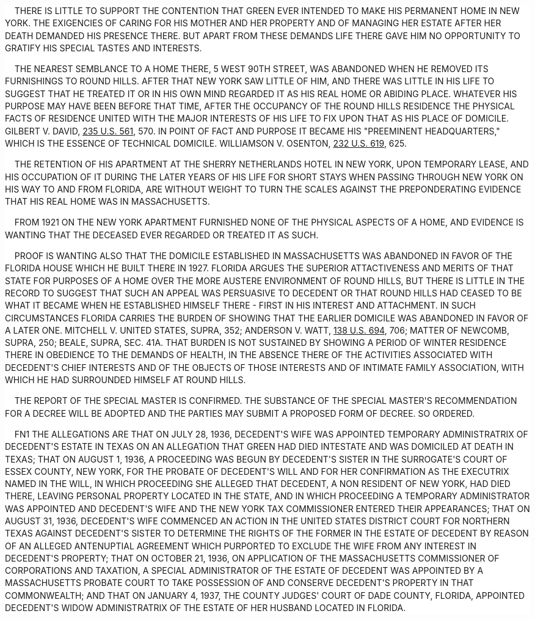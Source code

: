     THERE IS LITTLE TO SUPPORT THE CONTENTION THAT GREEN EVER INTENDED TO MAKE HIS PERMANENT HOME IN NEW YORK.  THE EXIGENCIES OF CARING FOR HIS MOTHER AND HER PROPERTY AND OF MANAGING HER ESTATE AFTER HER DEATH DEMANDED HIS PRESENCE THERE.  BUT APART FROM THESE DEMANDS LIFE THERE GAVE HIM NO OPPORTUNITY TO GRATIFY HIS SPECIAL TASTES AND INTERESTS.

    THE NEAREST SEMBLANCE TO A HOME THERE, 5 WEST 90TH STREET, WAS ABANDONED WHEN HE REMOVED ITS FURNISHINGS TO ROUND HILLS.  AFTER THAT NEW YORK SAW LITTLE OF HIM, AND THERE WAS LITTLE IN HIS LIFE TO SUGGEST THAT HE TREATED IT OR IN HIS OWN MIND REGARDED IT AS HIS REAL HOME OR ABIDING PLACE.  WHATEVER HIS PURPOSE MAY HAVE BEEN BEFORE THAT TIME, AFTER THE OCCUPANCY OF THE ROUND HILLS RESIDENCE THE PHYSICAL FACTS OF RESIDENCE UNITED WITH THE MAJOR INTERESTS OF HIS LIFE TO FIX UPON THAT AS HIS PLACE OF DOMICILE.  GILBERT V. DAVID, [235 U.S. 561][/us/courts/scotus/usReporter/235/561], 570.  IN POINT OF FACT AND PURPOSE IT BECAME HIS "PREEMINENT HEADQUARTERS," WHICH IS THE ESSENCE OF TECHNICAL DOMICILE.  WILLIAMSON V. OSENTON, [232 U.S. 619][/us/courts/scotus/usReporter/232/619], 625.

    THE RETENTION OF HIS APARTMENT AT THE SHERRY NETHERLANDS HOTEL IN NEW YORK, UPON TEMPORARY LEASE, AND HIS OCCUPATION OF IT DURING THE LATER YEARS OF HIS LIFE FOR SHORT STAYS WHEN PASSING THROUGH NEW YORK ON HIS WAY TO AND FROM FLORIDA, ARE WITHOUT WEIGHT TO TURN THE SCALES AGAINST THE PREPONDERATING EVIDENCE THAT HIS REAL HOME WAS IN MASSACHUSETTS.

    FROM 1921 ON THE NEW YORK APARTMENT FURNISHED NONE OF THE PHYSICAL ASPECTS OF A HOME, AND EVIDENCE IS WANTING THAT THE DECEASED EVER REGARDED OR TREATED IT AS SUCH.

    PROOF IS WANTING ALSO THAT THE DOMICILE ESTABLISHED IN MASSACHUSETTS WAS ABANDONED IN FAVOR OF THE FLORIDA HOUSE WHICH HE BUILT THERE IN 1927.  FLORIDA ARGUES THE SUPERIOR ATTACTIVENESS AND MERITS OF THAT STATE FOR PURPOSES OF A HOME OVER THE MORE AUSTERE ENVIRONMENT OF ROUND HILLS, BUT THERE IS LITTLE IN THE RECORD TO SUGGEST THAT SUCH AN APPEAL WAS PERSUASIVE TO DECEDENT OR THAT ROUND HILLS HAD CEASED TO BE WHAT IT BECAME WHEN HE ESTABLISHED HIMSELF THERE - FIRST IN HIS INTEREST AND ATTACHMENT.  IN SUCH CIRCUMSTANCES FLORIDA CARRIES THE BURDEN OF SHOWING THAT THE EARLIER DOMICILE WAS ABANDONED IN FAVOR OF A LATER ONE.  MITCHELL V. UNITED STATES, SUPRA, 352; ANDERSON V. WATT, [138 U.S. 694][/us/courts/scotus/usReporter/138/694], 706; MATTER OF NEWCOMB, SUPRA, 250; BEALE, SUPRA, SEC. 41A.  THAT BURDEN IS NOT SUSTAINED BY SHOWING A PERIOD OF WINTER RESIDENCE THERE IN OBEDIENCE TO THE DEMANDS OF HEALTH, IN THE ABSENCE THERE OF THE ACTIVITIES ASSOCIATED WITH DECEDENT'S CHIEF INTERESTS AND OF THE OBJECTS OF THOSE INTERESTS AND OF INTIMATE FAMILY ASSOCIATION, WITH WHICH HE HAD SURROUNDED HIMSELF AT ROUND HILLS.

    THE REPORT OF THE SPECIAL MASTER IS CONFIRMED.  THE SUBSTANCE OF THE SPECIAL MASTER'S RECOMMENDATION FOR A DECREE WILL BE ADOPTED AND THE PARTIES MAY SUBMIT A PROPOSED FORM OF DECREE.  SO ORDERED.

    FN1  THE ALLEGATIONS ARE THAT ON JULY 28, 1936, DECEDENT'S WIFE WAS APPOINTED TEMPORARY ADMINISTRATRIX OF DECEDENT'S ESTATE IN TEXAS ON AN ALLEGATION THAT GREEN HAD DIED INTESTATE AND WAS DOMICILED AT DEATH IN TEXAS; THAT ON AUGUST 1, 1936, A PROCEEDING WAS BEGUN BY DECEDENT'S SISTER IN THE SURROGATE'S COURT OF ESSEX COUNTY, NEW YORK, FOR THE PROBATE OF DECEDENT'S WILL AND FOR HER CONFIRMATION AS THE EXECUTRIX NAMED IN THE WILL, IN WHICH PROCEEDING SHE ALLEGED THAT DECEDENT, A NON RESIDENT OF NEW YORK, HAD DIED THERE, LEAVING PERSONAL PROPERTY LOCATED IN THE STATE, AND IN WHICH PROCEEDING A TEMPORARY ADMINISTRATOR WAS APPOINTED AND DECEDENT'S WIFE AND THE NEW YORK TAX COMMISSIONER ENTERED THEIR APPEARANCES; THAT ON AUGUST 31, 1936, DECEDENT'S WIFE COMMENCED AN ACTION IN THE UNITED STATES DISTRICT COURT FOR NORTHERN TEXAS AGAINST DECEDENT'S SISTER TO DETERMINE THE RIGHTS OF THE FORMER IN THE ESTATE OF DECEDENT BY REASON OF AN ALLEGED ANTENUPTIAL AGREEMENT WHICH PURPORTED TO EXCLUDE THE WIFE FROM ANY INTEREST IN DECEDENT'S PROPERTY; THAT ON OCTOBER 21, 1936, ON APPLICATION OF THE MASSACHUSETTS COMMISSIONER OF CORPORATIONS AND TAXATION, A SPECIAL ADMINISTRATOR OF THE ESTATE OF DECEDENT WAS APPOINTED BY A MASSACHUSETTS PROBATE COURT TO TAKE POSSESSION OF AND CONSERVE DECEDENT'S PROPERTY IN THAT COMMONWEALTH; AND THAT ON JANUARY 4, 1937, THE COUNTY JUDGES' COURT OF DADE COUNTY, FLORIDA, APPOINTED DECEDENT'S WIDOW ADMINISTRATRIX OF THE ESTATE OF HER HUSBAND LOCATED IN FLORIDA.


[/us/courts/scotus/usReporter/306/398]: https://publicdocs.github.io/go/links?ns=uslm-x&ref=%2Fus%2Fcourts%2Fscotus%2FusReporter%2F306%2F398
[/us/courts/scotus/usReporter/302/662]: https://publicdocs.github.io/go/links?ns=uslm-x&ref=%2Fus%2Fcourts%2Fscotus%2FusReporter%2F302%2F662
[/us/courts/scotus/usReporter/302/662]: https://publicdocs.github.io/go/links?ns=uslm-x&ref=%2Fus%2Fcourts%2Fscotus%2FusReporter%2F302%2F662
[/us/courts/scotus/usReporter/301/671]: https://publicdocs.github.io/go/links?ns=uslm-x&ref=%2Fus%2Fcourts%2Fscotus%2FusReporter%2F301%2F671
[/us/courts/scotus/usReporter/185/373]: https://publicdocs.github.io/go/links?ns=uslm-x&ref=%2Fus%2Fcourts%2Fscotus%2FusReporter%2F185%2F373
[/us/courts/scotus/usReporter/295/463]: https://publicdocs.github.io/go/links?ns=uslm-x&ref=%2Fus%2Fcourts%2Fscotus%2FusReporter%2F295%2F463
[/us/courts/scotus/usReporter/124/721]: https://publicdocs.github.io/go/links?ns=uslm-x&ref=%2Fus%2Fcourts%2Fscotus%2FusReporter%2F124%2F721
[/us/courts/scotus/usReporter/288/249]: https://publicdocs.github.io/go/links?ns=uslm-x&ref=%2Fus%2Fcourts%2Fscotus%2FusReporter%2F288%2F249
[/us/courts/scotus/usReporter/175/309]: https://publicdocs.github.io/go/links?ns=uslm-x&ref=%2Fus%2Fcourts%2Fscotus%2FusReporter%2F175%2F309
[/us/courts/scotus/usReporter/280/83]: https://publicdocs.github.io/go/links?ns=uslm-x&ref=%2Fus%2Fcourts%2Fscotus%2FusReporter%2F280%2F83
[/us/courts/scotus/usReporter/282/1]: https://publicdocs.github.io/go/links?ns=uslm-x&ref=%2Fus%2Fcourts%2Fscotus%2FusReporter%2F282%2F1
[/us/courts/scotus/usReporter/284/312]: https://publicdocs.github.io/go/links?ns=uslm-x&ref=%2Fus%2Fcourts%2Fscotus%2FusReporter%2F284%2F312
[/us/courts/scotus/usReporter/298/193]: https://publicdocs.github.io/go/links?ns=uslm-x&ref=%2Fus%2Fcourts%2Fscotus%2FusReporter%2F298%2F193
[/us/courts/scotus/usReporter/301/234]: https://publicdocs.github.io/go/links?ns=uslm-x&ref=%2Fus%2Fcourts%2Fscotus%2FusReporter%2F301%2F234
[/us/courts/scotus/usReporter/305/667]: https://publicdocs.github.io/go/links?ns=uslm-x&ref=%2Fus%2Fcourts%2Fscotus%2FusReporter%2F305%2F667
[/us/courts/scotus/usReporter/176/350]: https://publicdocs.github.io/go/links?ns=uslm-x&ref=%2Fus%2Fcourts%2Fscotus%2FusReporter%2F176%2F350
[/us/courts/scotus/usReporter/177/214]: https://publicdocs.github.io/go/links?ns=uslm-x&ref=%2Fus%2Fcourts%2Fscotus%2FusReporter%2F177%2F214
[/us/courts/scotus/usReporter/232/162]: https://publicdocs.github.io/go/links?ns=uslm-x&ref=%2Fus%2Fcourts%2Fscotus%2FusReporter%2F232%2F162
[/us/courts/scotus/usReporter/242/394]: https://publicdocs.github.io/go/links?ns=uslm-x&ref=%2Fus%2Fcourts%2Fscotus%2FusReporter%2F242%2F394
[/us/courts/scotus/usReporter/248/115]: https://publicdocs.github.io/go/links?ns=uslm-x&ref=%2Fus%2Fcourts%2Fscotus%2FusReporter%2F248%2F115
[/us/courts/scotus/usReporter/302/292]: https://publicdocs.github.io/go/links?ns=uslm-x&ref=%2Fus%2Fcourts%2Fscotus%2FusReporter%2F302%2F292
[/us/courts/scotus/usReporter/296/268]: https://publicdocs.github.io/go/links?ns=uslm-x&ref=%2Fus%2Fcourts%2Fscotus%2FusReporter%2F296%2F268
[/us/courts/scotus/usReporter/119/322]: https://publicdocs.github.io/go/links?ns=uslm-x&ref=%2Fus%2Fcourts%2Fscotus%2FusReporter%2F119%2F322
[/us/courts/scotus/usReporter/278/509]: https://publicdocs.github.io/go/links?ns=uslm-x&ref=%2Fus%2Fcourts%2Fscotus%2FusReporter%2F278%2F509
[/us/courts/scotus/usReporter/287/580]: https://publicdocs.github.io/go/links?ns=uslm-x&ref=%2Fus%2Fcourts%2Fscotus%2FusReporter%2F287%2F580
[/us/courts/scotus/usReporter/296/393]: https://publicdocs.github.io/go/links?ns=uslm-x&ref=%2Fus%2Fcourts%2Fscotus%2FusReporter%2F296%2F393
[/us/courts/scotus/usReporter/287/660]: https://publicdocs.github.io/go/links?ns=uslm-x&ref=%2Fus%2Fcourts%2Fscotus%2FusReporter%2F287%2F660
[/us/courts/scotus/usReporter/288/617]: https://publicdocs.github.io/go/links?ns=uslm-x&ref=%2Fus%2Fcourts%2Fscotus%2FusReporter%2F288%2F617
[/us/courts/scotus/usReporter/298/678]: https://publicdocs.github.io/go/links?ns=uslm-x&ref=%2Fus%2Fcourts%2Fscotus%2FusReporter%2F298%2F678
[/us/courts/scotus/usReporter/202/1]: https://publicdocs.github.io/go/links?ns=uslm-x&ref=%2Fus%2Fcourts%2Fscotus%2FusReporter%2F202%2F1
[/us/courts/scotus/usReporter/246/158]: https://publicdocs.github.io/go/links?ns=uslm-x&ref=%2Fus%2Fcourts%2Fscotus%2FusReporter%2F246%2F158
[/us/courts/scotus/usReporter/257/516]: https://publicdocs.github.io/go/links?ns=uslm-x&ref=%2Fus%2Fcourts%2Fscotus%2FusReporter%2F257%2F516
[/us/courts/scotus/usReporter/272/21]: https://publicdocs.github.io/go/links?ns=uslm-x&ref=%2Fus%2Fcourts%2Fscotus%2FusReporter%2F272%2F21
[/us/courts/scotus/usReporter/272/398]: https://publicdocs.github.io/go/links?ns=uslm-x&ref=%2Fus%2Fcourts%2Fscotus%2FusReporter%2F272%2F398
[/us/courts/scotus/usReporter/291/361]: https://publicdocs.github.io/go/links?ns=uslm-x&ref=%2Fus%2Fcourts%2Fscotus%2FusReporter%2F291%2F361
[/us/courts/scotus/usReporter/274/123]: https://publicdocs.github.io/go/links?ns=uslm-x&ref=%2Fus%2Fcourts%2Fscotus%2FusReporter%2F274%2F123
[/us/courts/scotus/usReporter/231/50]: https://publicdocs.github.io/go/links?ns=uslm-x&ref=%2Fus%2Fcourts%2Fscotus%2FusReporter%2F231%2F50
[/us/courts/scotus/usReporter/235/561]: https://publicdocs.github.io/go/links?ns=uslm-x&ref=%2Fus%2Fcourts%2Fscotus%2FusReporter%2F235%2F561
[/us/courts/scotus/usReporter/232/619]: https://publicdocs.github.io/go/links?ns=uslm-x&ref=%2Fus%2Fcourts%2Fscotus%2FusReporter%2F232%2F619
[/us/courts/scotus/usReporter/138/694]: https://publicdocs.github.io/go/links?ns=uslm-x&ref=%2Fus%2Fcourts%2Fscotus%2FusReporter%2F138%2F694
[/us/courts/scotus/usReporter/256/296]: https://publicdocs.github.io/go/links?ns=uslm-x&ref=%2Fus%2Fcourts%2Fscotus%2FusReporter%2F256%2F296
[/us/stat/10/112]: https://publicdocs.github.io/go/links?ns=uslm&ref=%2Fus%2Fstat%2F10%2F112
[/us/courts/scotus/usReporter/262/553]: https://publicdocs.github.io/go/links?ns=uslm-x&ref=%2Fus%2Fcourts%2Fscotus%2FusReporter%2F262%2F553
[/us/courts/scotus/usReporter/268/473]: https://publicdocs.github.io/go/links?ns=uslm-x&ref=%2Fus%2Fcourts%2Fscotus%2FusReporter%2F268%2F473
[/us/courts/scotus/usReporter/277/1]: https://publicdocs.github.io/go/links?ns=uslm-x&ref=%2Fus%2Fcourts%2Fscotus%2FusReporter%2F277%2F1
[/us/courts/scotus/usReporter/280/204]: https://publicdocs.github.io/go/links?ns=uslm-x&ref=%2Fus%2Fcourts%2Fscotus%2FusReporter%2F280%2F204
[/us/courts/scotus/usReporter/284/312]: https://publicdocs.github.io/go/links?ns=uslm-x&ref=%2Fus%2Fcourts%2Fscotus%2FusReporter%2F284%2F312
[/us/courts/scotus/usReporter/176/1]: https://publicdocs.github.io/go/links?ns=uslm-x&ref=%2Fus%2Fcourts%2Fscotus%2FusReporter%2F176%2F1
[/us/courts/scotus/usReporter/287/660]: https://publicdocs.github.io/go/links?ns=uslm-x&ref=%2Fus%2Fcourts%2Fscotus%2FusReporter%2F287%2F660
[/us/courts/scotus/usReporter/288/617]: https://publicdocs.github.io/go/links?ns=uslm-x&ref=%2Fus%2Fcourts%2Fscotus%2FusReporter%2F288%2F617
[/us/courts/scotus/usReporter/287/580]: https://publicdocs.github.io/go/links?ns=uslm-x&ref=%2Fus%2Fcourts%2Fscotus%2FusReporter%2F287%2F580
[/us/courts/scotus/usReporter/298/678]: https://publicdocs.github.io/go/links?ns=uslm-x&ref=%2Fus%2Fcourts%2Fscotus%2FusReporter%2F298%2F678
[/us/courts/scotus/usReporter/296/393]: https://publicdocs.github.io/go/links?ns=uslm-x&ref=%2Fus%2Fcourts%2Fscotus%2FusReporter%2F296%2F393
[/us/courts/scotus/usReporter/302/662]: https://publicdocs.github.io/go/links?ns=uslm-x&ref=%2Fus%2Fcourts%2Fscotus%2FusReporter%2F302%2F662